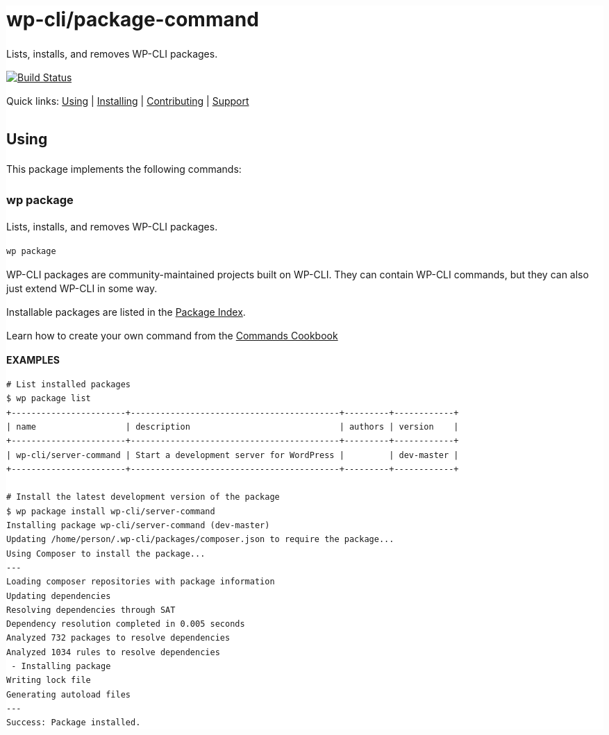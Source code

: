 wp-cli/package-command
======================

Lists, installs, and removes WP-CLI packages.

[![Build Status](https://travis-ci.org/wp-cli/package-command.svg?branch=master)](https://travis-ci.org/wp-cli/package-command)

Quick links: [Using](#using) | [Installing](#installing) | [Contributing](#contributing) | [Support](#support)

## Using

This package implements the following commands:

### wp package

Lists, installs, and removes WP-CLI packages.

~~~
wp package
~~~

WP-CLI packages are community-maintained projects built on WP-CLI. They can
contain WP-CLI commands, but they can also just extend WP-CLI in some way.

Installable packages are listed in the
[Package Index](http://wp-cli.org/package-index/).

Learn how to create your own command from the
[Commands Cookbook](http://wp-cli.org/docs/commands-cookbook/)

**EXAMPLES**

    # List installed packages
    $ wp package list
    +-----------------------+------------------------------------------+---------+------------+
    | name                  | description                              | authors | version    |
    +-----------------------+------------------------------------------+---------+------------+
    | wp-cli/server-command | Start a development server for WordPress |         | dev-master |
    +-----------------------+------------------------------------------+---------+------------+

    # Install the latest development version of the package
    $ wp package install wp-cli/server-command
    Installing package wp-cli/server-command (dev-master)
    Updating /home/person/.wp-cli/packages/composer.json to require the package...
    Using Composer to install the package...
    ---
    Loading composer repositories with package information
    Updating dependencies
    Resolving dependencies through SAT
    Dependency resolution completed in 0.005 seconds
    Analyzed 732 packages to resolve dependencies
    Analyzed 1034 rules to resolve dependencies
     - Installing package
    Writing lock file
    Generating autoload files
    ---
    Success: Package installed.
